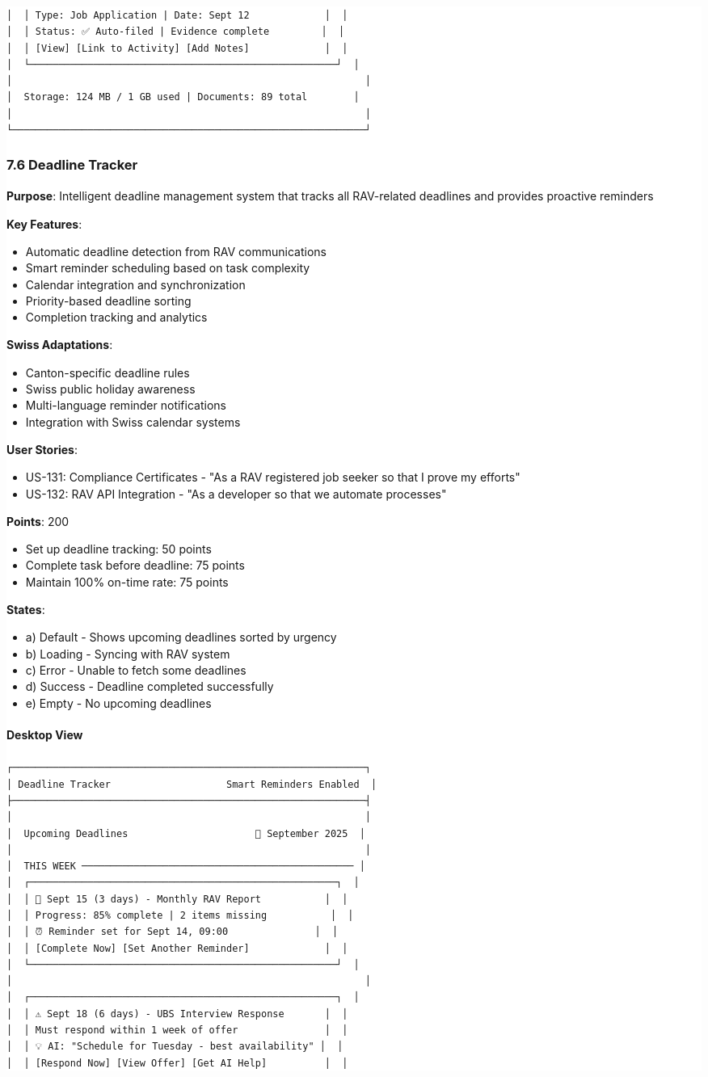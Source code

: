 ```
│  │ Type: Job Application | Date: Sept 12             │  │
│  │ Status: ✅ Auto-filed | Evidence complete         │  │
│  │ [View] [Link to Activity] [Add Notes]             │  │
│  └─────────────────────────────────────────────────────┘  │
│                                                             │
│  Storage: 124 MB / 1 GB used | Documents: 89 total        │
│                                                             │
└─────────────────────────────────────────────────────────────┘
```

### 7.6 Deadline Tracker

**Purpose**: Intelligent deadline management system that tracks all RAV-related deadlines and provides proactive reminders

**Key Features**:
- Automatic deadline detection from RAV communications
- Smart reminder scheduling based on task complexity
- Calendar integration and synchronization
- Priority-based deadline sorting
- Completion tracking and analytics

**Swiss Adaptations**:
- Canton-specific deadline rules
- Swiss public holiday awareness
- Multi-language reminder notifications
- Integration with Swiss calendar systems

**User Stories**:
- US-131: Compliance Certificates - "As a RAV registered job seeker so that I prove my efforts"
- US-132: RAV API Integration - "As a developer so that we automate processes"


**Points**: 200
- Set up deadline tracking: 50 points
- Complete task before deadline: 75 points
- Maintain 100% on-time rate: 75 points

**States**:
- a) Default - Shows upcoming deadlines sorted by urgency
- b) Loading - Syncing with RAV system
- c) Error - Unable to fetch some deadlines
- d) Success - Deadline completed successfully
- e) Empty - No upcoming deadlines

#### Desktop View
```
┌─────────────────────────────────────────────────────────────┐
│ Deadline Tracker                    Smart Reminders Enabled  │
├─────────────────────────────────────────────────────────────┤
│                                                             │
│  Upcoming Deadlines                      📅 September 2025  │
│                                                             │
│  THIS WEEK ─────────────────────────────────────────────── │
│  ┌─────────────────────────────────────────────────────┐  │
│  │ 🔴 Sept 15 (3 days) - Monthly RAV Report           │  │
│  │ Progress: 85% complete | 2 items missing           │  │
│  │ ⏰ Reminder set for Sept 14, 09:00               │  │
│  │ [Complete Now] [Set Another Reminder]             │  │
│  └─────────────────────────────────────────────────────┘  │
│                                                             │
│  ┌─────────────────────────────────────────────────────┐  │
│  │ ⚠️ Sept 18 (6 days) - UBS Interview Response       │  │
│  │ Must respond within 1 week of offer               │  │
│  │ 💡 AI: "Schedule for Tuesday - best availability" │  │
│  │ [Respond Now] [View Offer] [Get AI Help]          │  │
```